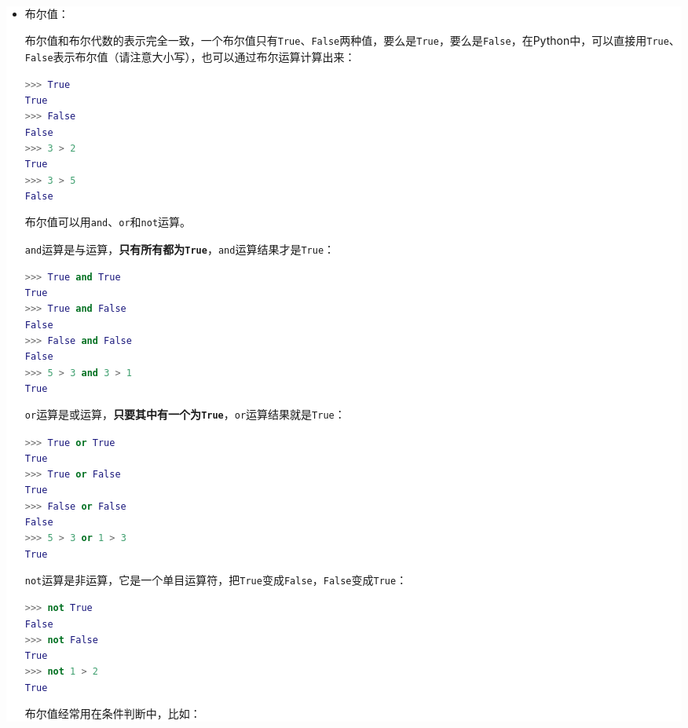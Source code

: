   

- 布尔值：

  布尔值和布尔代数的表示完全一致，一个布尔值只有`True`、`False`两种值，要么是`True`，要么是`False`，在Python中，可以直接用`True`、`False`表示布尔值（请注意大小写），也可以通过布尔运算计算出来：

  ```python
  >>> True
  True
  >>> False
  False
  >>> 3 > 2
  True
  >>> 3 > 5
  False
  ```

  布尔值可以用`and`、`or`和`not`运算。

  `and`运算是与运算，**只有所有都为`True`**，`and`运算结果才是`True`：

  ```python
  >>> True and True
  True
  >>> True and False
  False
  >>> False and False
  False
  >>> 5 > 3 and 3 > 1
  True
  ```

  `or`运算是或运算，**只要其中有一个为`True`**，`or`运算结果就是`True`：

  ```python
  >>> True or True
  True
  >>> True or False
  True
  >>> False or False
  False
  >>> 5 > 3 or 1 > 3
  True
  ```

  `not`运算是非运算，它是一个单目运算符，把`True`变成`False`，`False`变成`True`：

  ```python
  >>> not True
  False
  >>> not False
  True
  >>> not 1 > 2
  True
  ```

  布尔值经常用在条件判断中，比如：
